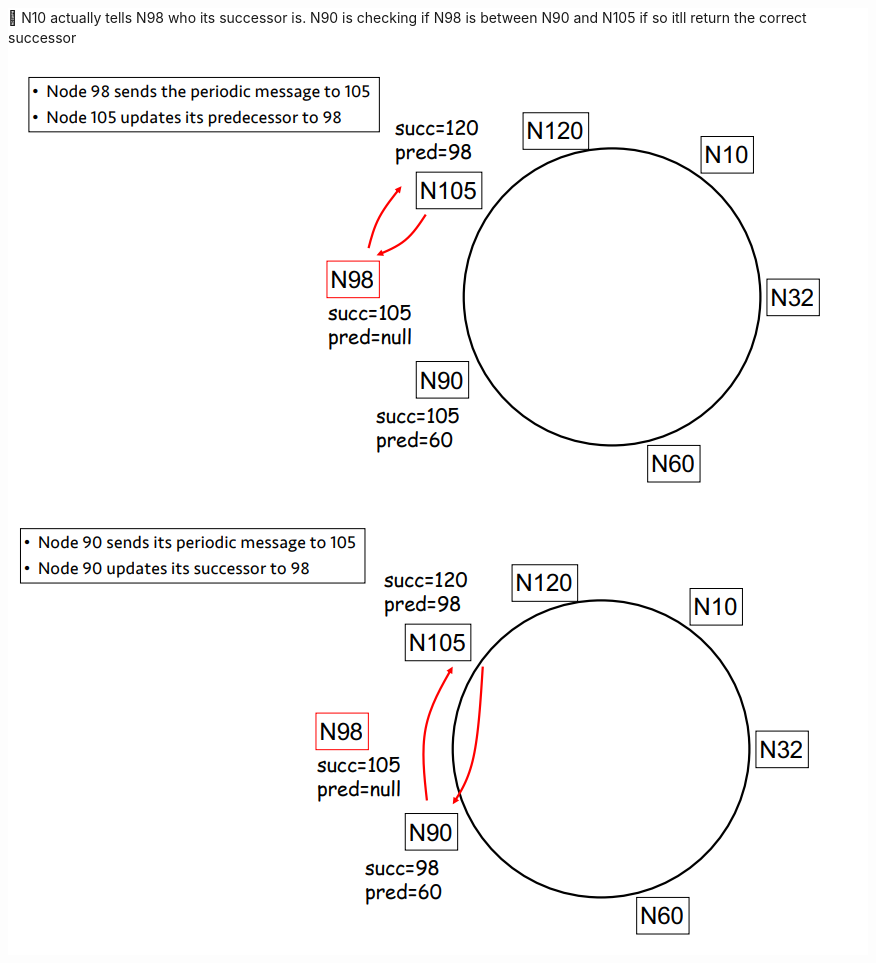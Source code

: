 <aside>
🚨 N10 actually tells N98 who its successor is. 
N90 is checking if N98 is between N90 and N105 if so itll return the correct successor

</aside>

![Untitled](Data%20Structures%20Notes%20bb7be4d107644fe0862dd30abfbf8f31/Untitled%20123.png)

![Untitled](Data%20Structures%20Notes%20bb7be4d107644fe0862dd30abfbf8f31/Untitled%20124.png)
